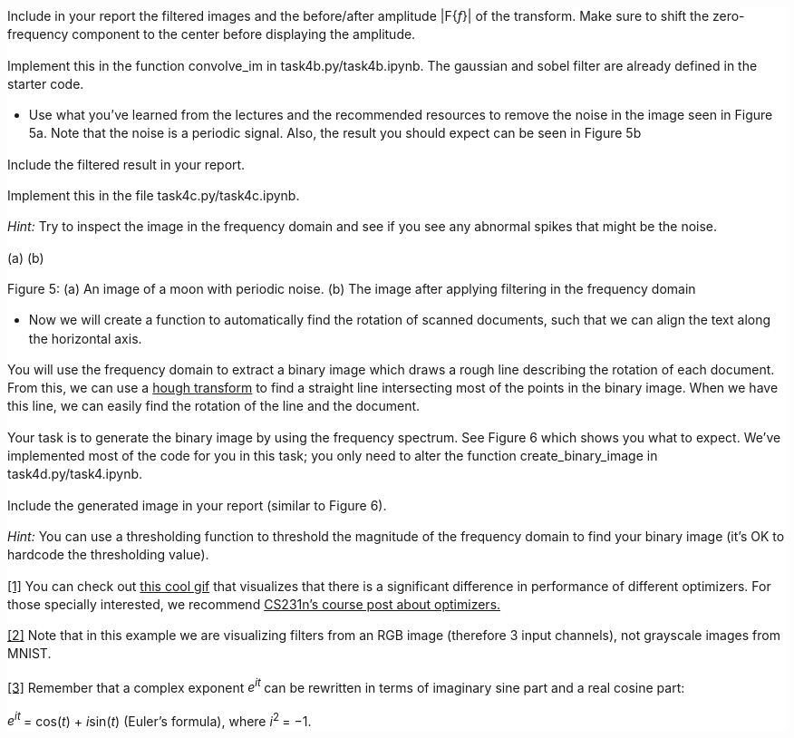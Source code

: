</ul>

Include in your report the filtered images and the before/after amplitude |F{<em>f</em>}| of the transform. Make sure to shift the zero-frequency component to the center before displaying the amplitude.

Implement this in the function convolve_im in task4b.py/task4b.ipynb. The gaussian and sobel filter are already defined in the starter code.

<ul>

 <li>Use what you’ve learned from the lectures and the recommended resources to remove the noise in the image seen in Figure 5a. Note that the noise is a periodic signal. Also, the result you should expect can be seen in Figure 5b</li>

</ul>

Include the filtered result in your report.

Implement this in the file task4c.py/task4c.ipynb.

<em>Hint: </em>Try to inspect the image in the frequency domain and see if you see any abnormal spikes that might be the noise.

(a)                                              (b)

Figure 5: (a) An image of a moon with periodic noise. (b) The image after applying filtering in the frequency domain

<ul>

 <li>Now we will create a function to automatically find the rotation of scanned documents, such that we can align the text along the horizontal axis.</li>

</ul>

You will use the frequency domain to extract a binary image which draws a rough line describing the rotation of each document. From this, we can use a <a href="https://scikit-image.org/docs/0.12.x/auto_examples/edges/plot_line_hough_transform.html">hough transform</a> to find a straight line intersecting most of the points in the binary image. When we have this line, we can easily find the rotation of the line and the document.

Your task is to generate the binary image by using the frequency spectrum. See Figure 6 which shows you what to expect. We’ve implemented most of the code for you in this task; you only need to alter the function create_binary_image in task4d.py/task4.ipynb.

Include the generated image in your report (similar to Figure 6).

<em>Hint: </em>You can use a thresholding function to threshold the magnitude of the frequency domain to find your binary image (it’s OK to hardcode the thresholding value).

<a href="#_ftnref1" name="_ftn1">[1]</a> You can check out <a href="https://cs231n.github.io/assets/nn3/opt1.gif">this cool gif</a> that visualizes that there is a significant difference in performance of different optimizers. For those specially interested, we recommend <a href="https://cs231n.github.io/neural-networks-3/">CS231n’s course post about optimizers.</a>

<a href="#_ftnref2" name="_ftn2">[2]</a> Note that in this example we are visualizing filters from an RGB image (therefore 3 input channels), not grayscale images from MNIST.

<a href="#_ftnref3" name="_ftn3">[3]</a> Remember that a complex exponent <em>e<sup>it </sup></em>can be rewritten in terms of imaginary sine part and a real cosine part:

<em>e<sup>it </sup></em>= cos(<em>t</em>) + <em>i</em>sin(<em>t</em>) (Euler’s formula), where <em>i</em><sup>2 </sup>= −1.